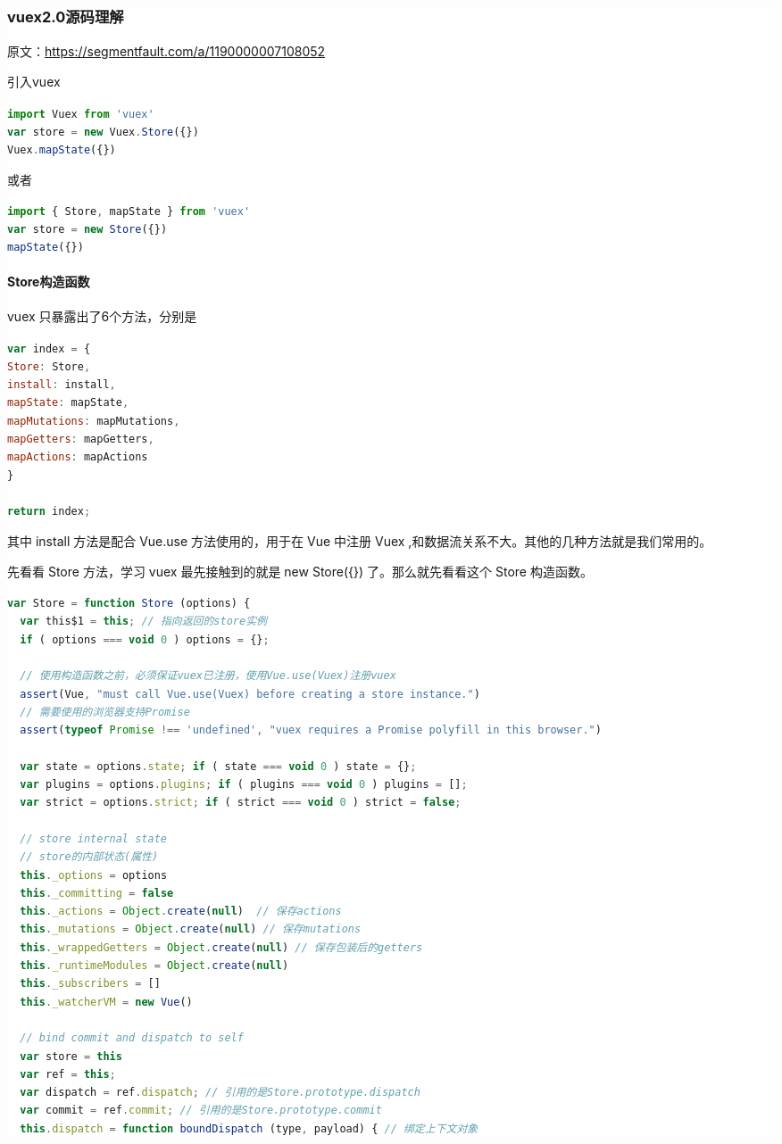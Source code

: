 ### vuex2.0源码理解

原文：https://segmentfault.com/a/1190000007108052

引入vuex

```javascript
import Vuex from 'vuex'
var store = new Vuex.Store({})
Vuex.mapState({})
```
或者
```javascript
import { Store, mapState } from 'vuex'
var store = new Store({})
mapState({})
```

#### Store构造函数

vuex 只暴露出了6个方法，分别是
```javascript
var index = {
Store: Store,
install: install,
mapState: mapState,
mapMutations: mapMutations,
mapGetters: mapGetters,
mapActions: mapActions
}

return index;
```
其中 install 方法是配合 Vue.use 方法使用的，用于在 Vue 中注册 Vuex ,和数据流关系不大。其他的几种方法就是我们常用的。

先看看 Store 方法，学习 vuex 最先接触到的就是 new Store({}) 了。那么就先看看这个 Store 构造函数。
```javascript
var Store = function Store (options) {
  var this$1 = this; // 指向返回的store实例
  if ( options === void 0 ) options = {};

  // 使用构造函数之前，必须保证vuex已注册，使用Vue.use(Vuex)注册vuex
  assert(Vue, "must call Vue.use(Vuex) before creating a store instance.")
  // 需要使用的浏览器支持Promise
  assert(typeof Promise !== 'undefined', "vuex requires a Promise polyfill in this browser.")

  var state = options.state; if ( state === void 0 ) state = {};
  var plugins = options.plugins; if ( plugins === void 0 ) plugins = [];
  var strict = options.strict; if ( strict === void 0 ) strict = false;

  // store internal state
  // store的内部状态(属性)
  this._options = options
  this._committing = false
  this._actions = Object.create(null)  // 保存actions
  this._mutations = Object.create(null) // 保存mutations
  this._wrappedGetters = Object.create(null) // 保存包装后的getters
  this._runtimeModules = Object.create(null)
  this._subscribers = []
  this._watcherVM = new Vue()

  // bind commit and dispatch to self
  var store = this
  var ref = this;
  var dispatch = ref.dispatch; // 引用的是Store.prototype.dispatch
  var commit = ref.commit; // 引用的是Store.prototype.commit
  this.dispatch = function boundDispatch (type, payload) { // 绑定上下文对象
```